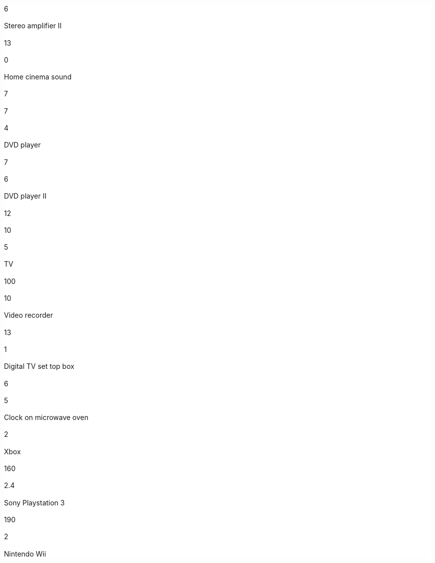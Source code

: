 6

Stereo amplifier II

13

0

Home cinema sound

7

7

4

DVD player

7

6

DVD player II

12

10

5

TV

100

10

Video recorder

13

1

Digital TV set top box

6

5

Clock on microwave oven

2

Xbox

160

2.4

Sony Playstation 3

190

2

Nintendo Wii
